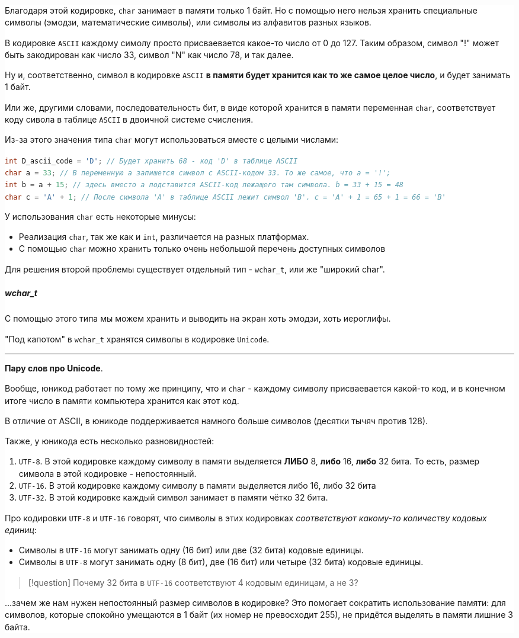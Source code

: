 Благодаря этой кодировке, `char` занимает в памяти только 1 байт. Но с помощью него нельзя хранить специальные символы (эмодзи, математические символы), или символы из алфавитов разных языков.

В кодировке `ASCII` каждому симолу просто присваевается какое-то число от 0 до 127. Таким образом, символ "!" может быть закодирован как число 33, символ "N" как число 78, и так далее.

Ну и, соответственно, символ в кодировке `ASCII` **в памяти будет хранится как то же самое целое число**, и будет занимать 1 байт.

Или же, другими словами, последовательность бит, в виде которой хранится в памяти переменная `char`, соответствует коду сивола в таблице `ASCII` в двоичной системе счисления.

Из-за этого значения типа `char` могут использоваться вместе с целыми числами:
```cpp
int D_ascii_code = 'D'; // Будет хранить 68 - код 'D' в таблице ASCII
char a = 33; // В переменную a запишется символ с ASCII-кодом 33. То же самое, что a = '!';
int b = a + 15; // здесь вместо a подставится ASCII-код лежащего там символа. b = 33 + 15 = 48
char c = 'A' + 1; // После символа 'A' в таблице ASCII лежит символ 'B'. c = 'A' + 1 = 65 + 1 = 66 = 'B'
```

У использования `char` есть некоторые минусы:
- Реализация `char`, так же как и `int`, различается на разных платформах.
- С помощью `char` можно хранить только очень небольшой перечень доступных символов

Для решения второй проблемы существует отдельный тип - `wchar_t`, или же "широкий char".

##### wchar_t
С помощью этого типа мы можем хранить и выводить на экран хоть эмодзи, хоть иероглифы.

"Под капотом" в `wchar_t` хранятся символы в кодировке `Unicode`.

---
**Пару слов про Unicode**.

Вообще, юникод работает по тому же принципу, что и `char` - каждому символу присваевается какой-то код, и в конечном итоге число в памяти компьютера хранится как этот код.

В отличие от ASCII, в юникоде поддерживается намного больше символов (десятки тычяч против 128).

Также, у юникода есть несколько разновидностей:
1. `UTF-8`. В этой кодировке каждому символу в памяти выделяется **ЛИБО** 8, **либо** 16, **либо** 32 бита. То есть, размер символа в этой кодировке - непостоянный.
2. `UTF-16`. В этой кодировке каждому символу в памяти выделяется либо 16, либо 32 бита
3. `UTF-32`. В этой кодировке каждый символ занимает в памяти чётко 32 бита.

Про кодировки `UTF-8` и `UTF-16` говорят, что символы в этих кодировках
*соответствуют какому-то количеству кодовых единиц*:  
- Символы в `UTF-16` могут занимать одну (16 бит) или две (32 бита) кодовые единицы.
- Символы в `UTF-8` могут занимать одну (8 бит), две (16 бит) или четыре (32 бита) кодовые единицы.

> [!question]
> Почему 32 бита в `UTF-16` соответствуют 4 кодовым единицам, а не 3?

...зачем же нам нужен непостоянный размер символов в кодировке?
Это помогает сократить использование памяти: для символов, которые спокойно умещаются в 1 байт 
(их номер не превосходит 255), не придётся выделять в памяти лишние 3 байта.
